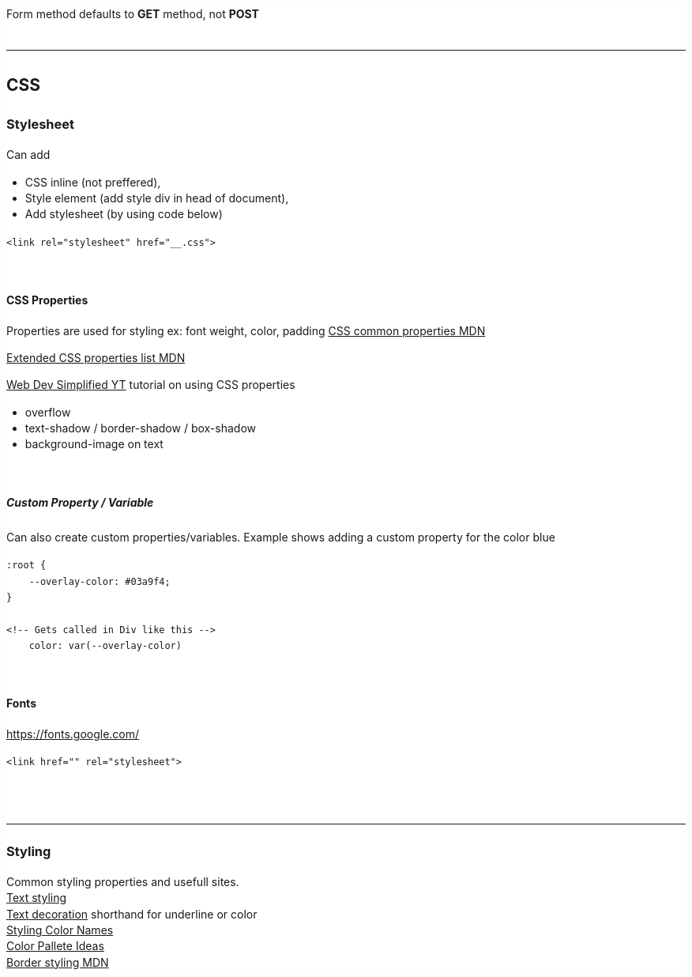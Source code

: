 Form method defaults to **GET** method, not **POST**
<br><br>

---
## CSS
### Stylesheet
Can add 

* CSS inline (not preffered), 
* Style element (add style div in head of document), 
* Add stylesheet (by using code below)
```
<link rel="stylesheet" href="__.css"> 
```
<br>

#### CSS Properties
Properties are used for styling ex: font weight, color, padding [CSS common properties MDN](https://developer.mozilla.org/en-US/docs/Web/CSS/CSS_Properties_Reference)

[Extended CSS properties list MDN](https://developer.mozilla.org/en-US/docs/Web/CSS/Reference)<br>


[Web Dev Simplified YT](https://www.youtube.com/watch?v=X6tTBxEmZCE) tutorial on using CSS properties

* overflow
* text-shadow / border-shadow / box-shadow
* background-image on text

<br>

##### Custom Property / Variable
Can also create custom properties/variables. Example shows adding a custom property for the color blue
```
:root {
    --overlay-color: #03a9f4;
}

<!-- Gets called in Div like this -->
    color: var(--overlay-color)
```
<br>

#### Fonts
https://fonts.google.com/
```
<link href="" rel="stylesheet">
```
<br><br>

---
### Styling
Common styling properties and usefull sites.<br>
[Text styling](https://www.w3schools.in/css3/text/)<br>
[Text decoration](https://developer.mozilla.org/en-US/docs/Web/CSS/text-decoration) shorthand for underline or color<br>
[Styling Color Names](https://htmlcolorcodes.com/color-names/)<br>
[Color Pallete Ideas ](https://coolors.co/palettes/trending)<br>
[Border styling MDN](https://developer.mozilla.org/en-US/docs/Web/CSS/border)<br>

